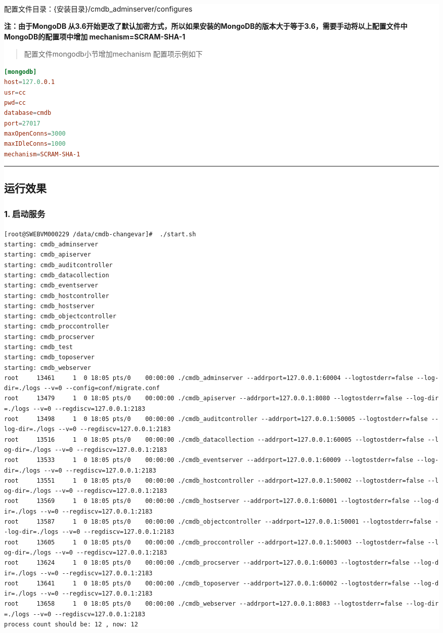 配置文件目录：{安装目录}/cmdb_adminserver/configures

**注：由于MongoDB 从3.6开始更改了默认加密方式，所以如果安装的MongoDB的版本大于等于3.6，需要手动将以上配置文件中MongoDB的配置项中增加 mechanism=SCRAM-SHA-1**

> 配置文件mongodb小节增加mechanism 配置项示例如下

``` toml
[mongodb]
host=127.0.0.1
usr=cc
pwd=cc
database=cmdb
port=27017
maxOpenConns=3000
maxIDleConns=1000
mechanism=SCRAM-SHA-1
```

---

## 运行效果

### 1. 启动服务

``` shell
[root@SWEBVM000229 /data/cmdb-changevar]#  ./start.sh 
starting: cmdb_adminserver
starting: cmdb_apiserver
starting: cmdb_auditcontroller
starting: cmdb_datacollection
starting: cmdb_eventserver
starting: cmdb_hostcontroller
starting: cmdb_hostserver
starting: cmdb_objectcontroller
starting: cmdb_proccontroller
starting: cmdb_procserver
starting: cmdb_test
starting: cmdb_toposerver
starting: cmdb_webserver
root     13461     1  0 18:05 pts/0    00:00:00 ./cmdb_adminserver --addrport=127.0.0.1:60004 --logtostderr=false --log-dir=./logs --v=0 --config=conf/migrate.conf
root     13479     1  0 18:05 pts/0    00:00:00 ./cmdb_apiserver --addrport=127.0.0.1:8080 --logtostderr=false --log-dir=./logs --v=0 --regdiscv=127.0.0.1:2183
root     13498     1  0 18:05 pts/0    00:00:00 ./cmdb_auditcontroller --addrport=127.0.0.1:50005 --logtostderr=false --log-dir=./logs --v=0 --regdiscv=127.0.0.1:2183
root     13516     1  0 18:05 pts/0    00:00:00 ./cmdb_datacollection --addrport=127.0.0.1:60005 --logtostderr=false --log-dir=./logs --v=0 --regdiscv=127.0.0.1:2183
root     13533     1  0 18:05 pts/0    00:00:00 ./cmdb_eventserver --addrport=127.0.0.1:60009 --logtostderr=false --log-dir=./logs --v=0 --regdiscv=127.0.0.1:2183
root     13551     1  0 18:05 pts/0    00:00:00 ./cmdb_hostcontroller --addrport=127.0.0.1:50002 --logtostderr=false --log-dir=./logs --v=0 --regdiscv=127.0.0.1:2183
root     13569     1  0 18:05 pts/0    00:00:00 ./cmdb_hostserver --addrport=127.0.0.1:60001 --logtostderr=false --log-dir=./logs --v=0 --regdiscv=127.0.0.1:2183
root     13587     1  0 18:05 pts/0    00:00:00 ./cmdb_objectcontroller --addrport=127.0.0.1:50001 --logtostderr=false --log-dir=./logs --v=0 --regdiscv=127.0.0.1:2183
root     13605     1  0 18:05 pts/0    00:00:00 ./cmdb_proccontroller --addrport=127.0.0.1:50003 --logtostderr=false --log-dir=./logs --v=0 --regdiscv=127.0.0.1:2183
root     13624     1  0 18:05 pts/0    00:00:00 ./cmdb_procserver --addrport=127.0.0.1:60003 --logtostderr=false --log-dir=./logs --v=0 --regdiscv=127.0.0.1:2183
root     13641     1  0 18:05 pts/0    00:00:00 ./cmdb_toposerver --addrport=127.0.0.1:60002 --logtostderr=false --log-dir=./logs --v=0 --regdiscv=127.0.0.1:2183
root     13658     1  0 18:05 pts/0    00:00:00 ./cmdb_webserver --addrport=127.0.0.1:8083 --logtostderr=false --log-dir=./logs --v=0 --regdiscv=127.0.0.1:2183
process count should be: 12 , now: 12
```